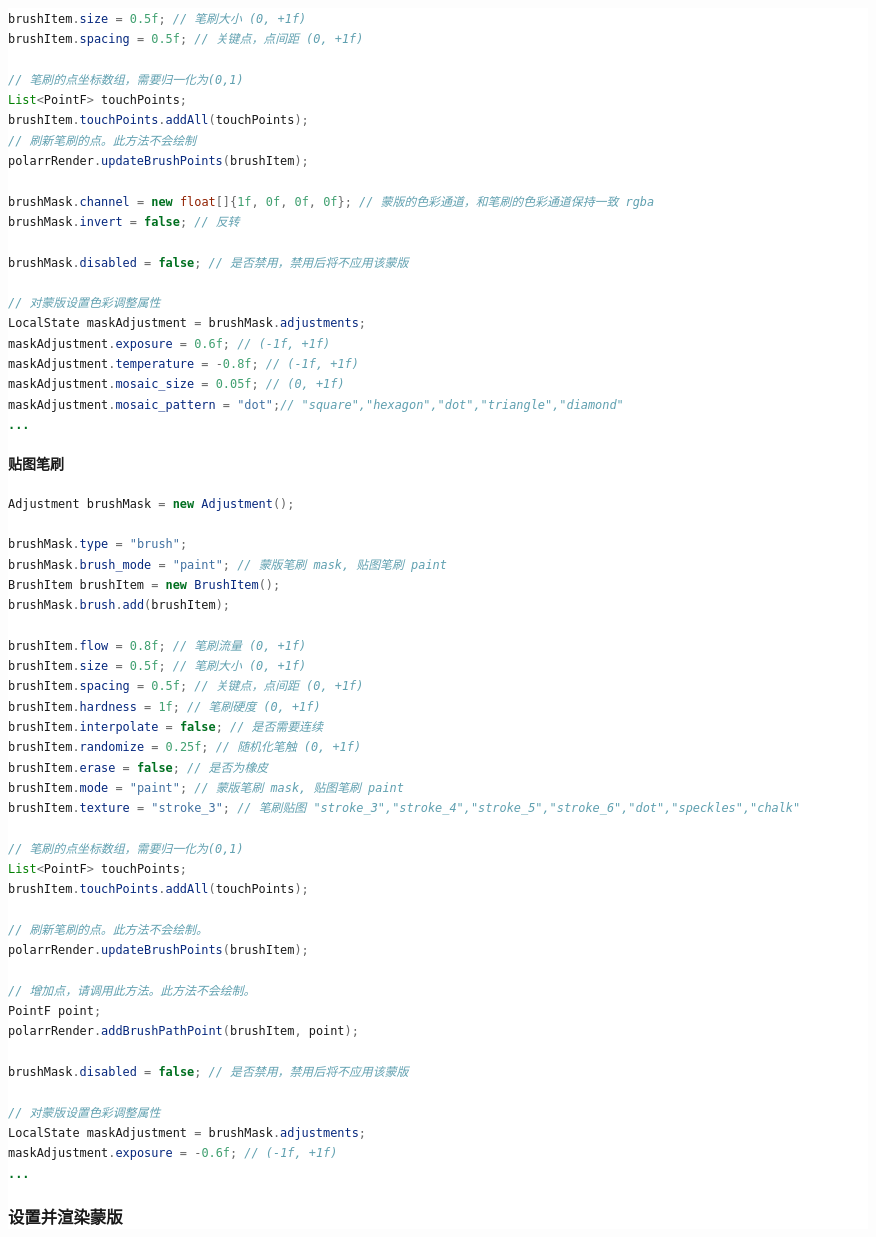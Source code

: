 ```java
brushItem.size = 0.5f; // 笔刷大小 (0, +1f)
brushItem.spacing = 0.5f; // 关键点，点间距 (0, +1f)

// 笔刷的点坐标数组，需要归一化为(0,1)
List<PointF> touchPoints;
brushItem.touchPoints.addAll(touchPoints);
// 刷新笔刷的点。此方法不会绘制
polarrRender.updateBrushPoints(brushItem);

brushMask.channel = new float[]{1f, 0f, 0f, 0f}; // 蒙版的色彩通道，和笔刷的色彩通道保持一致 rgba
brushMask.invert = false; // 反转
 
brushMask.disabled = false; // 是否禁用，禁用后将不应用该蒙版
 
// 对蒙版设置色彩调整属性
LocalState maskAdjustment = brushMask.adjustments;
maskAdjustment.exposure = 0.6f; // (-1f, +1f)
maskAdjustment.temperature = -0.8f; // (-1f, +1f)
maskAdjustment.mosaic_size = 0.05f; // (0, +1f)
maskAdjustment.mosaic_pattern = "dot";// "square","hexagon","dot","triangle","diamond"
...
```
#### 贴图笔刷
```java
Adjustment brushMask = new Adjustment();
 
brushMask.type = "brush";
brushMask.brush_mode = "paint"; // 蒙版笔刷 mask, 贴图笔刷 paint
BrushItem brushItem = new BrushItem();
brushMask.brush.add(brushItem);

brushItem.flow = 0.8f; // 笔刷流量 (0, +1f)
brushItem.size = 0.5f; // 笔刷大小 (0, +1f)
brushItem.spacing = 0.5f; // 关键点，点间距 (0, +1f)
brushItem.hardness = 1f; // 笔刷硬度 (0, +1f)
brushItem.interpolate = false; // 是否需要连续
brushItem.randomize = 0.25f; // 随机化笔触 (0, +1f)
brushItem.erase = false; // 是否为橡皮
brushItem.mode = "paint"; // 蒙版笔刷 mask, 贴图笔刷 paint
brushItem.texture = "stroke_3"; // 笔刷贴图 "stroke_3","stroke_4","stroke_5","stroke_6","dot","speckles","chalk"
  
// 笔刷的点坐标数组，需要归一化为(0,1)
List<PointF> touchPoints;
brushItem.touchPoints.addAll(touchPoints);
  
// 刷新笔刷的点。此方法不会绘制。
polarrRender.updateBrushPoints(brushItem);
  
// 增加点，请调用此方法。此方法不会绘制。
PointF point;
polarrRender.addBrushPathPoint(brushItem, point);
 
brushMask.disabled = false; // 是否禁用，禁用后将不应用该蒙版
 
// 对蒙版设置色彩调整属性
LocalState maskAdjustment = brushMask.adjustments;
maskAdjustment.exposure = -0.6f; // (-1f, +1f)
...
```
### 设置并渲染蒙版
```java
```